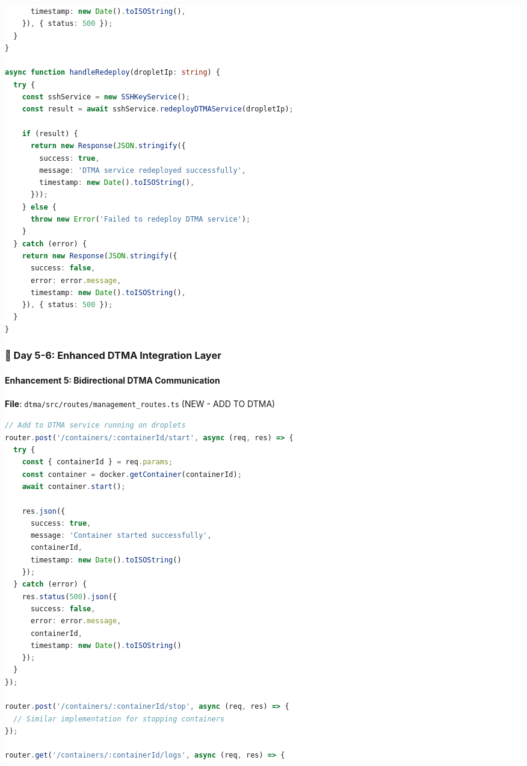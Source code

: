 ```typescript
      timestamp: new Date().toISOString(),
    }), { status: 500 });
  }
}

async function handleRedeploy(dropletIp: string) {
  try {
    const sshService = new SSHKeyService();
    const result = await sshService.redeployDTMAService(dropletIp);
    
    if (result) {
      return new Response(JSON.stringify({
        success: true,
        message: 'DTMA service redeployed successfully',
        timestamp: new Date().toISOString(),
      }));
    } else {
      throw new Error('Failed to redeploy DTMA service');
    }
  } catch (error) {
    return new Response(JSON.stringify({
      success: false,
      error: error.message,
      timestamp: new Date().toISOString(),
    }), { status: 500 });
  }
}
```

### **🎯 Day 5-6: Enhanced DTMA Integration Layer**

#### **Enhancement 5: Bidirectional DTMA Communication**

**File**: `dtma/src/routes/management_routes.ts` (NEW - ADD TO DTMA)
```typescript
// Add to DTMA service running on droplets
router.post('/containers/:containerId/start', async (req, res) => {
  try {
    const { containerId } = req.params;
    const container = docker.getContainer(containerId);
    await container.start();
    
    res.json({
      success: true,
      message: 'Container started successfully',
      containerId,
      timestamp: new Date().toISOString()
    });
  } catch (error) {
    res.status(500).json({
      success: false,
      error: error.message,
      containerId,
      timestamp: new Date().toISOString()
    });
  }
});

router.post('/containers/:containerId/stop', async (req, res) => {
  // Similar implementation for stopping containers
});

router.get('/containers/:containerId/logs', async (req, res) => {
```